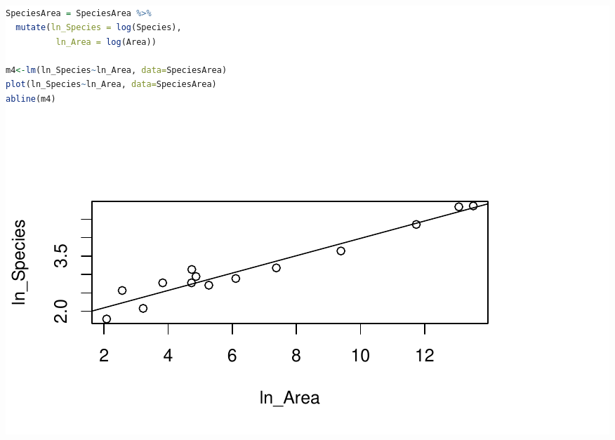 ```r
SpeciesArea = SpeciesArea %>%
  mutate(ln_Species = log(Species),
          ln_Area = log(Area))

m4<-lm(ln_Species~ln_Area, data=SpeciesArea)
plot(ln_Species~ln_Area, data=SpeciesArea)
abline(m4)
```

![](Transformation_ExtraPractice_1_files/figure-latex/unnamed-chunk-14-2.pdf) 


